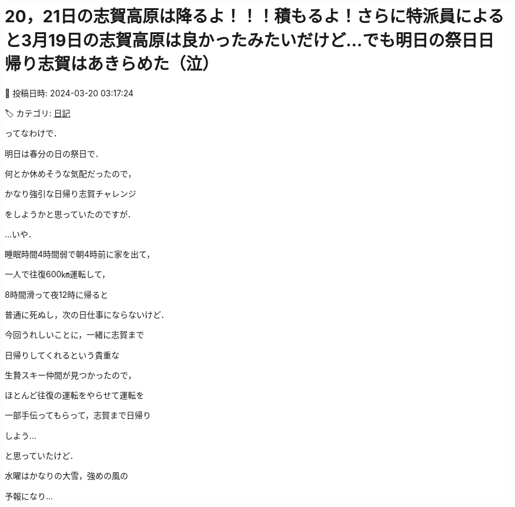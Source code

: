 # 20，21日の志賀高原は降るよ！！！積もるよ！さらに特派員によると3月19日の志賀高原は良かったみたいだけど…でも明日の祭日日帰り志賀はあきらめた（泣）

📅 投稿日時: 2024-03-20 03:17:24

🏷️ カテゴリ: [日記](cc4b5682fb7b8b144980957a978653fb0.md)

ってなわけで．


明日は春分の日の祭日で．


何とか休めそうな気配だったので，


かなり強引な日帰り志賀チャレンジ


をしようかと思っていたのですが．





…いや．


睡眠時間4時間弱で朝4時前に家を出て，


一人で往復600㎞運転して，


8時間滑って夜12時に帰ると


普通に死ぬし，次の日仕事にならないけど．





今回うれしいことに，一緒に志賀まで


日帰りしてくれるという貴重な


生贄スキー仲間が見つかったので，


ほとんど往復の運転をやらせて運転を


一部手伝ってもらって，志賀まで日帰り


しよう…


と思っていたけど．





水曜はかなりの大雪，強めの風の


予報になり…
